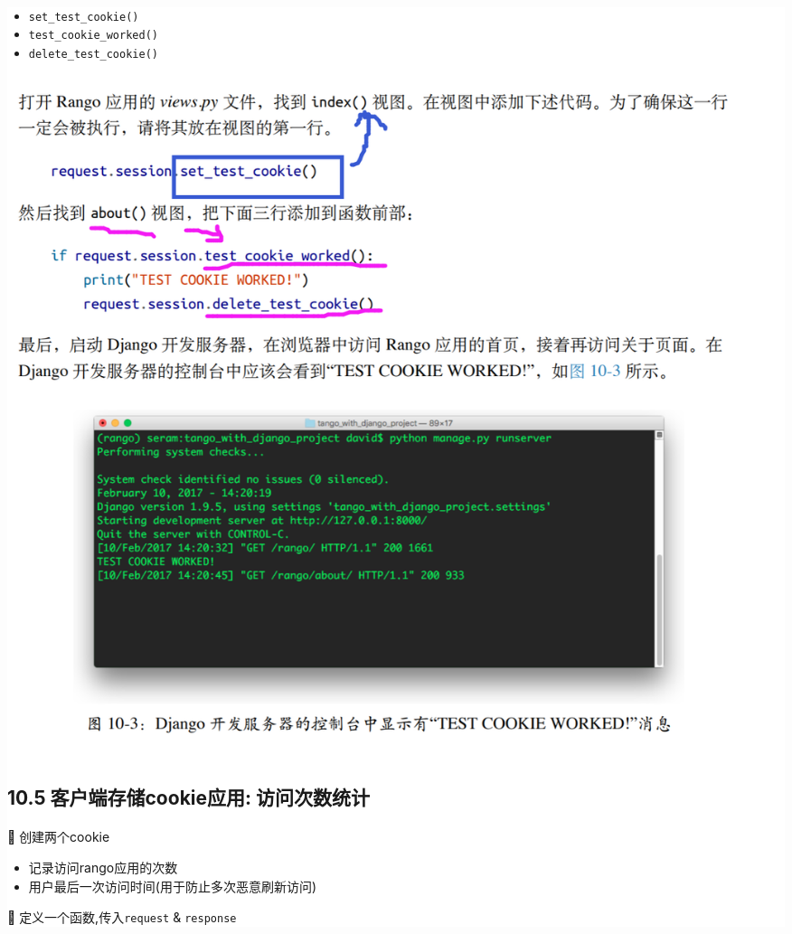 * `set_test_cookie()`
* `test_cookie_worked()`
* `delete_test_cookie()`

![](/static/2020-03-16-07-06-30.png)

## 10.5 客户端存储cookie应用: 访问次数统计

🍊 创建两个cookie

* 记录访问rango应用的次数
* 用户最后一次访问时间(用于防止多次恶意刷新访问)

🍬 定义一个函数,传入`request` & `response`
